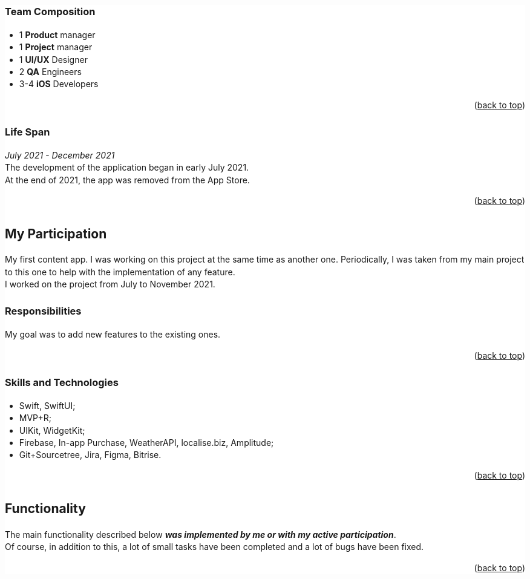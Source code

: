 ### Team Composition

- 1 **Product** manager
- 1 **Project** manager
- 1 **UI/UX** Designer
- 2 **QA** Engineers
- 3-4 **iOS** Developers

<p align="right">(<a href="#readme-top">back to top</a>)</p>


### Life Span

*July 2021 - December 2021*  
The development of the application began in early July 2021.  
At the end of 2021, the app was removed from the App Store.

<p align="right">(<a href="#readme-top">back to top</a>)</p>




## My Participation


My first content app. I was working on this project at the same time as another one. Periodically, I was taken from my main project to this one to help with the implementation of any feature.  
I worked on the project from July to November 2021.


### Responsibilities

My goal was to add new features to the existing ones.

<p align="right">(<a href="#readme-top">back to top</a>)</p>


### Skills and Technologies

- Swift, SwiftUI;
- MVP+R;
- UIKit, WidgetKit;
- Firebase, In-app Purchase, WeatherAPI, localise.biz, Amplitude;
- Git+Sourcetree, Jira, Figma, Bitrise.

<p align="right">(<a href="#readme-top">back to top</a>)</p>




## Functionality


The main functionality described below ***was implemented by me or with my active participation***.  
Of course, in addition to this, a lot of small tasks have been completed and a lot of bugs have been fixed.

<p align="right">(<a href="#readme-top">back to top</a>)</p>
